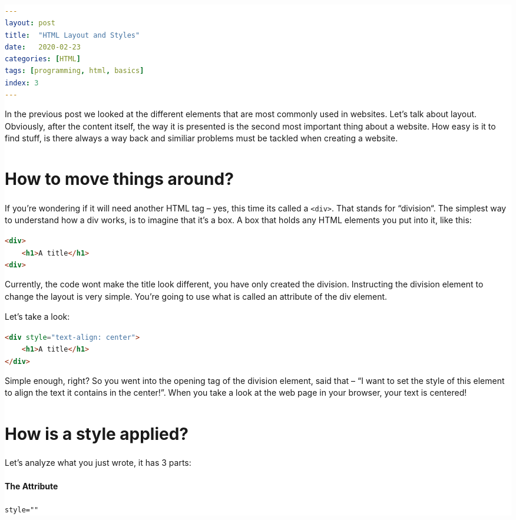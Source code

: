 ```yaml
---
layout: post
title:  "HTML Layout and Styles"
date:   2020-02-23
categories: [HTML]
tags: [programming, html, basics]
index: 3
---
```


In the previous post we looked at the different elements that are most commonly used in websites. Let’s talk about layout. Obviously, after the content itself, the way it is presented is the second most important thing about a website. How easy is it to find stuff, is there always a way back and similiar problems must be tackled when creating a website. 

# How to move things around? 

If you’re wondering if it will need another HTML tag – yes, this time its called a <code class="language-html">&lt;div></code>. That stands for “division“. The simplest way to understand how a div works, is to imagine that it’s a box. A box that holds any HTML elements you put into it, like this: 


```html
<div>
    <h1>A title</h1>
<div>
```

Currently, the code wont make the title look different, you have only created the division. Instructing the division element to change the layout is very simple. You’re going to use what is called an attribute of the div element.

Let’s take a look:

```html
<div style="text-align: center">
    <h1>A title</h1>
</div>
```

Simple enough, right? So you went into the opening tag of the division element, said that – “I want to set the style of this element to align the text it contains in the center!”. When you take a look at the web page in your browser, your text is centered!

# How is a style applied? 

Let’s analyze what you just wrote, it has 3 parts:

#### The Attribute 

```html
style=""
```
